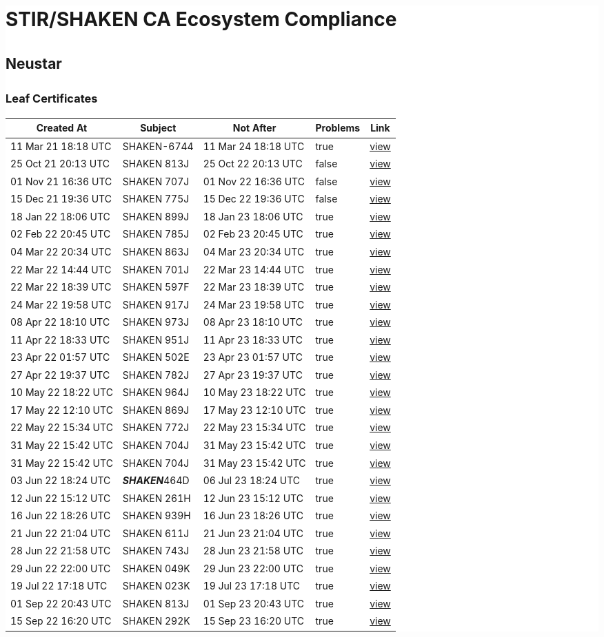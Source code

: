 # STIR/SHAKEN CA Ecosystem Compliance

## Neustar

### Leaf Certificates

| Created At | Subject | Not After | Problems | Link |
|------------|---------|-----------|----------|------|
| 11&#160;Mar&#160;21&#160;18:18&#160;UTC | SHAKEN-6744 | 11&#160;Mar&#160;24&#160;18:18&#160;UTC | true | [view](../CERTS/414671d6f2e7beffdd958279b4cb2e705c5ee59f107aa1fb7b2a06008ae117b6/README.md) |
| 25&#160;Oct&#160;21&#160;20:13&#160;UTC | SHAKEN 813J | 25&#160;Oct&#160;22&#160;20:13&#160;UTC | false | [view](../CERTS/ff45f2c3b5224403fb5a1634f4cb3fc54aaf137b46ef5ca7ebdfb125942a1746/README.md) |
| 01&#160;Nov&#160;21&#160;16:36&#160;UTC | SHAKEN 707J | 01&#160;Nov&#160;22&#160;16:36&#160;UTC | false | [view](../CERTS/c7147aa6470ad570fbfad019dfbd93dab8c0a0a1e727797519a70d97b8ce5253/README.md) |
| 15&#160;Dec&#160;21&#160;19:36&#160;UTC | SHAKEN 775J | 15&#160;Dec&#160;22&#160;19:36&#160;UTC | false | [view](../CERTS/aaea251bd6d9305ec47058014214117750c0b0059a1d221f4e584e9b680aa560/README.md) |
| 18&#160;Jan&#160;22&#160;18:06&#160;UTC | SHAKEN 899J | 18&#160;Jan&#160;23&#160;18:06&#160;UTC | true | [view](../CERTS/df5ff82d270dec47f3255a7415d68ae4348953383baedd15c367a34752e1c7ec/README.md) |
| 02&#160;Feb&#160;22&#160;20:45&#160;UTC | SHAKEN 785J | 02&#160;Feb&#160;23&#160;20:45&#160;UTC | true | [view](../CERTS/433a795031c3e471766ce6bdfcff8da439d089a2209b44167af945b481151a18/README.md) |
| 04&#160;Mar&#160;22&#160;20:34&#160;UTC | SHAKEN 863J | 04&#160;Mar&#160;23&#160;20:34&#160;UTC | true | [view](../CERTS/a823137b09d7d9bc4b78bcef8048a37ceeb899121f4d227e0fc5e784faef7038/README.md) |
| 22&#160;Mar&#160;22&#160;14:44&#160;UTC | SHAKEN 701J | 22&#160;Mar&#160;23&#160;14:44&#160;UTC | true | [view](../CERTS/5cb4eb85a71e34614d1be9d02610289539c46e8e183fe36247b25a78d94c3377/README.md) |
| 22&#160;Mar&#160;22&#160;18:39&#160;UTC | SHAKEN 597F | 22&#160;Mar&#160;23&#160;18:39&#160;UTC | true | [view](../CERTS/09db47bffeb34d5524095972b6eb3ec83aeb917757c32fc0bf473437c8f1b42d/README.md) |
| 24&#160;Mar&#160;22&#160;19:58&#160;UTC | SHAKEN 917J | 24&#160;Mar&#160;23&#160;19:58&#160;UTC | true | [view](../CERTS/e20d3859c17ea71fc31a6c5fd81daa1ca0394335b59be10f44d0cb463a7b5a68/README.md) |
| 08&#160;Apr&#160;22&#160;18:10&#160;UTC | SHAKEN 973J | 08&#160;Apr&#160;23&#160;18:10&#160;UTC | true | [view](../CERTS/a5dbf6d412928fdb65a65a75f7df93724892c57efb4ae1e6e9161d740309df48/README.md) |
| 11&#160;Apr&#160;22&#160;18:33&#160;UTC | SHAKEN 951J | 11&#160;Apr&#160;23&#160;18:33&#160;UTC | true | [view](../CERTS/b1ba32c225a987ec5d2b5ecb2f3638488cbc4b08a71ce1f447af83ab6b67a30c/README.md) |
| 23&#160;Apr&#160;22&#160;01:57&#160;UTC | SHAKEN 502E | 23&#160;Apr&#160;23&#160;01:57&#160;UTC | true | [view](../CERTS/71b03e0429cbcc39d1a9b0194ea163a28c7a980d58675d8a53eefb632597bc18/README.md) |
| 27&#160;Apr&#160;22&#160;19:37&#160;UTC | SHAKEN 782J | 27&#160;Apr&#160;23&#160;19:37&#160;UTC | true | [view](../CERTS/4f42d1733ab75724e7ca941c3e6fad930113cb66e0fc80f8a3f59815b7bc6aff/README.md) |
| 10&#160;May&#160;22&#160;18:22&#160;UTC | SHAKEN 964J | 10&#160;May&#160;23&#160;18:22&#160;UTC | true | [view](../CERTS/263c834016f4a6e8d52d6bf6427706159a3bfee249e53fef8130b5c683b3b520/README.md) |
| 17&#160;May&#160;22&#160;12:10&#160;UTC | SHAKEN 869J | 17&#160;May&#160;23&#160;12:10&#160;UTC | true | [view](../CERTS/59b248eb321b3b9368d9e67dfda2698c10a85bc4da834a1b046447a0c2924a34/README.md) |
| 22&#160;May&#160;22&#160;15:34&#160;UTC | SHAKEN 772J | 22&#160;May&#160;23&#160;15:34&#160;UTC | true | [view](../CERTS/644bdc695198227f9a5bedb1c70aab96c11416e2ca996c0cbeb03a906cbc54d6/README.md) |
| 31&#160;May&#160;22&#160;15:42&#160;UTC | SHAKEN 704J | 31&#160;May&#160;23&#160;15:42&#160;UTC | true | [view](../CERTS/7d6ad3d1bfc3820ad65514ccd15606e93f9df5c8732fe3e374b3e3522c40cf57/README.md) |
| 31&#160;May&#160;22&#160;15:42&#160;UTC | SHAKEN 704J | 31&#160;May&#160;23&#160;15:42&#160;UTC | true | [view](../CERTS/7d6ad3d1bfc3820ad65514ccd15606e93f9df5c8732fe3e374b3e3522c40cf57/README.md) |
| 03&#160;Jun&#160;22&#160;18:24&#160;UTC | ***SHAKEN***464D | 06&#160;Jul&#160;23&#160;18:24&#160;UTC | true | [view](../CERTS/355a6340a22baccd5c8cbd19fdfc6c4ca617e0c5af701e83708a67d1e51eba9e/README.md) |
| 12&#160;Jun&#160;22&#160;15:12&#160;UTC | SHAKEN 261H | 12&#160;Jun&#160;23&#160;15:12&#160;UTC | true | [view](../CERTS/6815b252b41b1d162968ea43df4ae48355a8b786816ec2434d65c703e2a5a8fc/README.md) |
| 16&#160;Jun&#160;22&#160;18:26&#160;UTC | SHAKEN 939H | 16&#160;Jun&#160;23&#160;18:26&#160;UTC | true | [view](../CERTS/a9ff363f03fba28c1972002e99200ecd750e4aaf59fa7302e39b8777be615e08/README.md) |
| 21&#160;Jun&#160;22&#160;21:04&#160;UTC | SHAKEN 611J | 21&#160;Jun&#160;23&#160;21:04&#160;UTC | true | [view](../CERTS/3f87c16b475eb0fc6235d4e73fe5f990364d4c2f109cceac951e5e8b449fcd56/README.md) |
| 28&#160;Jun&#160;22&#160;21:58&#160;UTC | SHAKEN 743J | 28&#160;Jun&#160;23&#160;21:58&#160;UTC | true | [view](../CERTS/afecedf9de456e4170f9f52742f42bdca9437dcabb6867c7c71372f8ba4feddf/README.md) |
| 29&#160;Jun&#160;22&#160;22:00&#160;UTC | SHAKEN 049K | 29&#160;Jun&#160;23&#160;22:00&#160;UTC | true | [view](../CERTS/37d491d2756716824cbf4707b31a034fef6584e4e6d95d327a7428e68e92a02f/README.md) |
| 19&#160;Jul&#160;22&#160;17:18&#160;UTC | SHAKEN 023K | 19&#160;Jul&#160;23&#160;17:18&#160;UTC | true | [view](../CERTS/930eea9676ea20bbbf31176053b4990fd6e912ab6c7bfe0fa2619b6f5c0ce864/README.md) |
| 01&#160;Sep&#160;22&#160;20:43&#160;UTC | SHAKEN 813J | 01&#160;Sep&#160;23&#160;20:43&#160;UTC | true | [view](../CERTS/5ec454f90ed7dffae1782a1028542871a5273b075f6855a9a7d0171dbdb78750/README.md) |
| 15&#160;Sep&#160;22&#160;16:20&#160;UTC | SHAKEN 292K | 15&#160;Sep&#160;23&#160;16:20&#160;UTC | true | [view](../CERTS/e449581f068a3e747acc8dfd7c0707c9aed3deca9f572afa13bbb0ffbebffd27/README.md) |